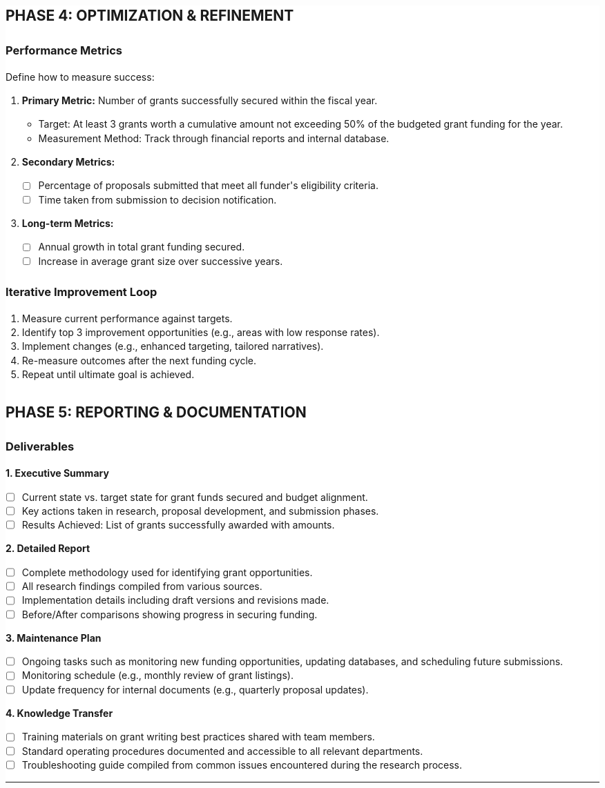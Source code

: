 
## PHASE 4: OPTIMIZATION & REFINEMENT

### Performance Metrics
Define how to measure success:

1. **Primary Metric:** Number of grants successfully secured within the fiscal year.  
   - Target: At least 3 grants worth a cumulative amount not exceeding 50% of the budgeted grant funding for the year.  
   - Measurement Method: Track through financial reports and internal database.

2. **Secondary Metrics:**
   - [ ] Percentage of proposals submitted that meet all funder's eligibility criteria.
   - [ ] Time taken from submission to decision notification.

3. **Long-term Metrics:**
   - [ ] Annual growth in total grant funding secured.
   - [ ] Increase in average grant size over successive years.

### Iterative Improvement Loop
1. Measure current performance against targets.
2. Identify top 3 improvement opportunities (e.g., areas with low response rates).
3. Implement changes (e.g., enhanced targeting, tailored narratives).
4. Re-measure outcomes after the next funding cycle.
5. Repeat until ultimate goal is achieved.

## PHASE 5: REPORTING & DOCUMENTATION

### Deliverables

**1. Executive Summary**
- [ ] Current state vs. target state for grant funds secured and budget alignment.  
- [ ] Key actions taken in research, proposal development, and submission phases.  
- [ ] Results Achieved: List of grants successfully awarded with amounts.

**2. Detailed Report**
- [ ] Complete methodology used for identifying grant opportunities.  
- [ ] All research findings compiled from various sources.  
- [ ] Implementation details including draft versions and revisions made.  
- [ ] Before/After comparisons showing progress in securing funding.

**3. Maintenance Plan**
- [ ] Ongoing tasks such as monitoring new funding opportunities, updating databases, and scheduling future submissions.  
- [ ] Monitoring schedule (e.g., monthly review of grant listings).  
- [ ] Update frequency for internal documents (e.g., quarterly proposal updates).

**4. Knowledge Transfer**
- [ ] Training materials on grant writing best practices shared with team members.  
- [ ] Standard operating procedures documented and accessible to all relevant departments.  
- [ ] Troubleshooting guide compiled from common issues encountered during the research process.

---
